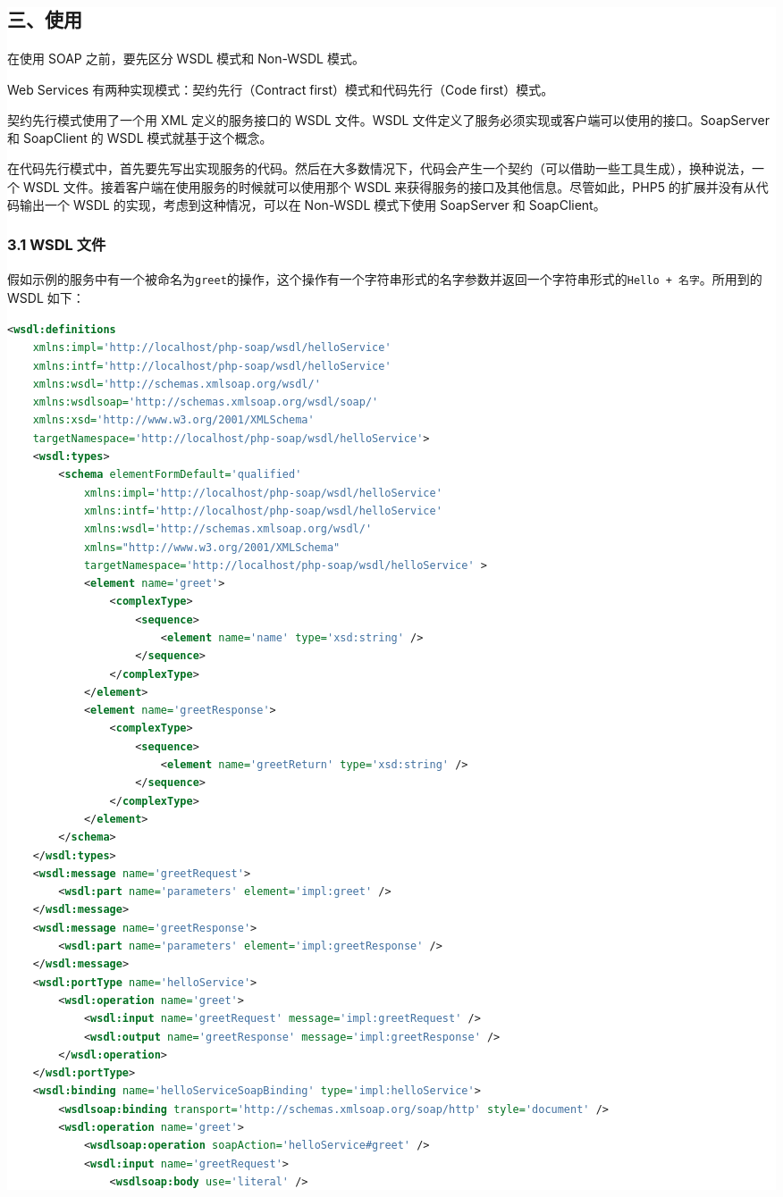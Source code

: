 
## 三、使用

在使用 SOAP 之前，要先区分 WSDL 模式和 Non-WSDL 模式。

Web Services 有两种实现模式：契约先行（Contract first）模式和代码先行（Code first）模式。

契约先行模式使用了一个用 XML 定义的服务接口的 WSDL 文件。WSDL 文件定义了服务必须实现或客户端可以使用的接口。SoapServer 和 SoapClient 的 WSDL 模式就基于这个概念。

在代码先行模式中，首先要先写出实现服务的代码。然后在大多数情况下，代码会产生一个契约（可以借助一些工具生成），换种说法，一个 WSDL 文件。接着客户端在使用服务的时候就可以使用那个 WSDL 来获得服务的接口及其他信息。尽管如此，PHP5 的扩展并没有从代码输出一个 WSDL 的实现，考虑到这种情况，可以在 Non-WSDL 模式下使用 SoapServer 和 SoapClient。

### 3.1 WSDL 文件

假如示例的服务中有一个被命名为`greet`的操作，这个操作有一个字符串形式的名字参数并返回一个字符串形式的`Hello + 名字`。所用到的 WSDL 如下：

```xml
<wsdl:definitions
    xmlns:impl='http://localhost/php-soap/wsdl/helloService'
    xmlns:intf='http://localhost/php-soap/wsdl/helloService'
    xmlns:wsdl='http://schemas.xmlsoap.org/wsdl/'
    xmlns:wsdlsoap='http://schemas.xmlsoap.org/wsdl/soap/'
    xmlns:xsd='http://www.w3.org/2001/XMLSchema' 
    targetNamespace='http://localhost/php-soap/wsdl/helloService'>
    <wsdl:types>
        <schema elementFormDefault='qualified'
            xmlns:impl='http://localhost/php-soap/wsdl/helloService'
            xmlns:intf='http://localhost/php-soap/wsdl/helloService'
            xmlns:wsdl='http://schemas.xmlsoap.org/wsdl/'
            xmlns="http://www.w3.org/2001/XMLSchema" 
            targetNamespace='http://localhost/php-soap/wsdl/helloService' >
            <element name='greet'>
                <complexType>
                    <sequence>
                        <element name='name' type='xsd:string' />
                    </sequence>
                </complexType>
            </element>
            <element name='greetResponse'>
                <complexType>
                    <sequence>
                        <element name='greetReturn' type='xsd:string' />
                    </sequence>
                </complexType>
            </element>
        </schema>
    </wsdl:types>
    <wsdl:message name='greetRequest'>
        <wsdl:part name='parameters' element='impl:greet' />
    </wsdl:message>
    <wsdl:message name='greetResponse'>
        <wsdl:part name='parameters' element='impl:greetResponse' />
    </wsdl:message>
    <wsdl:portType name='helloService'>
        <wsdl:operation name='greet'>
            <wsdl:input name='greetRequest' message='impl:greetRequest' />
            <wsdl:output name='greetResponse' message='impl:greetResponse' />
        </wsdl:operation>
    </wsdl:portType>
    <wsdl:binding name='helloServiceSoapBinding' type='impl:helloService'>
        <wsdlsoap:binding transport='http://schemas.xmlsoap.org/soap/http' style='document' />
        <wsdl:operation name='greet'>
            <wsdlsoap:operation soapAction='helloService#greet' />
            <wsdl:input name='greetRequest'>
                <wsdlsoap:body use='literal' />
```
